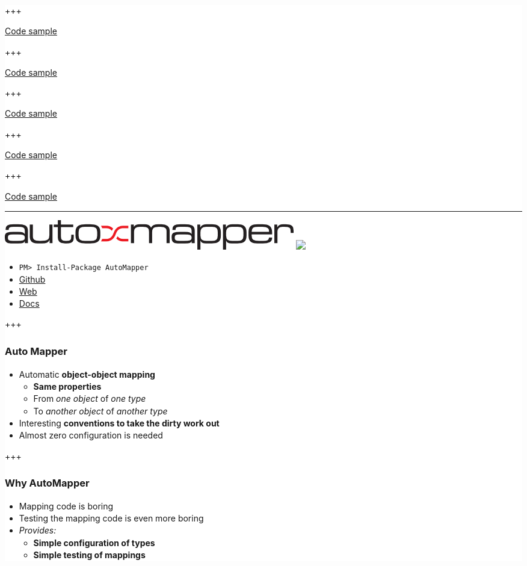 +++
<pre><code  data-sample='assets/sln/EntityFramework/School.BL/Models/DetailModels/AddressDetailModel.cs' data-sample-line-numbers="true" data-sample-indent="remove"></code></pre>
[Code sample](https://github.com/nesfit/ICS/blob/master/Lectures/Lecture_04/assets/sln/EntityFramework/School.BL/DetailModels/AddressDetailModel.cs)

+++
<pre><code  data-sample='assets/sln/EntityFramework/School.BL/Mappers/AddressMapper.cs' data-sample-line-numbers="true" data-sample-indent="remove"></code></pre>
[Code sample](https://github.com/nesfit/ICS/blob/master/Lectures/Lecture_04/assets/sln/EntityFramework/School.BL/Mappers/AddressMapper.cs)

+++
<pre><code  data-sample='assets/sln/EntityFramework/School.BL/Models/ListModels/StudentListModel.cs' data-sample-line-numbers="true" data-sample-indent="remove"></code></pre>
[Code sample](https://github.com/nesfit/ICS/blob/master/Lectures/Lecture_04/assets/sln/EntityFramework/School.BL/Models/ListModels/StudentListModel.cs)

+++
<pre><code  data-sample='assets/sln/EntityFramework/School.BL/Models/DetailModels/StudentDetailModel.cs' data-sample-line-numbers="true" data-sample-indent="remove"></code></pre>
[Code sample](https://github.com/nesfit/ICS/blob/master/Lectures/Lecture_04/assets/sln/EntityFramework/School.BL/Models/DetailModels/StudentDetailModel.cs)

+++
<pre><code  data-sample='assets/sln/EntityFramework/School.BL/Mappers/StudentMapper.cs' data-sample-line-numbers="true" data-sample-indent="remove"></code></pre>
[Code sample](https://github.com/nesfit/ICS/blob/master/Lectures/Lecture_04/assets/sln/EntityFramework/School.BL/Mappers/StudentMapper.cs)

---
![](assets/img/AutoMapper.png)
![](/assets/img/Overview_small.png) 
* `PM> Install-Package AutoMapper`
* [Github](https://github.com/AutoMapper/AutoMapper)
* [Web](http://automapper.org/)
* [Docs](https://automapper.readthedocs.io/en/latest/index.html)


+++
### Auto Mapper
* Automatic **object-object mapping**
  * **Same properties**
  * From *one object* of *one type*
  * To *another object* of *another type*
* Interesting **conventions to take the dirty work out**
* Almost zero configuration is needed 

+++
### Why AutoMapper
* Mapping code is boring
* Testing the mapping code is even more boring
* *Provides:*
  * **Simple configuration of types**
  * **Simple testing of mappings**
